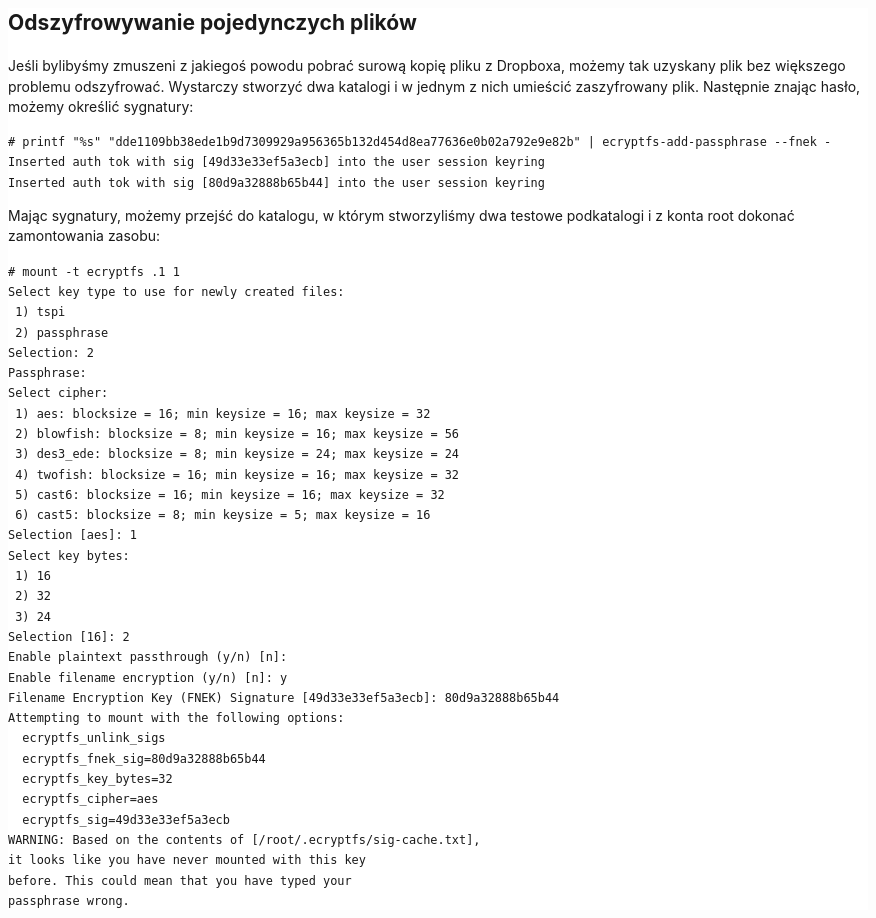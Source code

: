 ## Odszyfrowywanie pojedynczych plików

Jeśli bylibyśmy zmuszeni z jakiegoś powodu pobrać surową kopię pliku z Dropboxa, możemy tak uzyskany
plik bez większego problemu odszyfrować. Wystarczy stworzyć dwa katalogi i w jednym z nich umieścić
zaszyfrowany plik. Następnie znając hasło, możemy określić
    sygnatury:

    # printf "%s" "dde1109bb38ede1b9d7309929a956365b132d454d8ea77636e0b02a792e9e82b" | ecryptfs-add-passphrase --fnek -
    Inserted auth tok with sig [49d33e33ef5a3ecb] into the user session keyring
    Inserted auth tok with sig [80d9a32888b65b44] into the user session keyring

Mając sygnatury, możemy przejść do katalogu, w którym stworzyliśmy dwa testowe podkatalogi i z konta
root dokonać zamontowania zasobu:

    # mount -t ecryptfs .1 1
    Select key type to use for newly created files:
     1) tspi
     2) passphrase
    Selection: 2
    Passphrase:
    Select cipher:
     1) aes: blocksize = 16; min keysize = 16; max keysize = 32
     2) blowfish: blocksize = 8; min keysize = 16; max keysize = 56
     3) des3_ede: blocksize = 8; min keysize = 24; max keysize = 24
     4) twofish: blocksize = 16; min keysize = 16; max keysize = 32
     5) cast6: blocksize = 16; min keysize = 16; max keysize = 32
     6) cast5: blocksize = 8; min keysize = 5; max keysize = 16
    Selection [aes]: 1
    Select key bytes:
     1) 16
     2) 32
     3) 24
    Selection [16]: 2
    Enable plaintext passthrough (y/n) [n]:
    Enable filename encryption (y/n) [n]: y
    Filename Encryption Key (FNEK) Signature [49d33e33ef5a3ecb]: 80d9a32888b65b44
    Attempting to mount with the following options:
      ecryptfs_unlink_sigs
      ecryptfs_fnek_sig=80d9a32888b65b44
      ecryptfs_key_bytes=32
      ecryptfs_cipher=aes
      ecryptfs_sig=49d33e33ef5a3ecb
    WARNING: Based on the contents of [/root/.ecryptfs/sig-cache.txt],
    it looks like you have never mounted with this key
    before. This could mean that you have typed your
    passphrase wrong.


[1]: https://defuse.ca/audits/encfs.htm
[2]: https://ecryptfs.org/
[3]: https://www.ibm.com/developerworks/library/l-key-retention/
[4]: https://lwn.net/Articles/210502/
[5]: https://ecryptfs.org/documentation.html
[6]: https://blog.dustinkirkland.com/2009/02/how-encrypted-home-ecryptfs-works.html
[7]: https://help.ubuntu.com/community/EncryptedPrivateDirectory
[8]: https://github.com/vgough/encfs